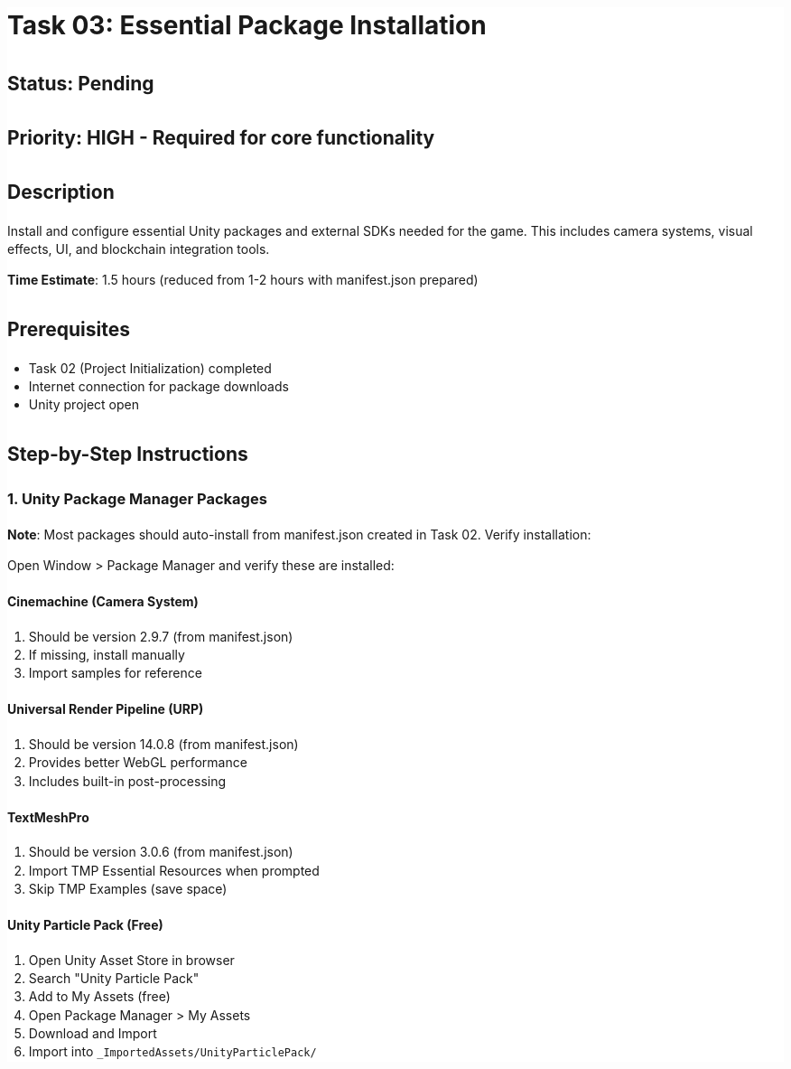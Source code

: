 # Task 03: Essential Package Installation

## Status: Pending

## Priority: HIGH - Required for core functionality

## Description
Install and configure essential Unity packages and external SDKs needed for the game. This includes camera systems, visual effects, UI, and blockchain integration tools.

**Time Estimate**: 1.5 hours (reduced from 1-2 hours with manifest.json prepared)

## Prerequisites
- Task 02 (Project Initialization) completed
- Internet connection for package downloads
- Unity project open

## Step-by-Step Instructions

### 1. Unity Package Manager Packages

**Note**: Most packages should auto-install from manifest.json created in Task 02. Verify installation:

Open Window > Package Manager and verify these are installed:

#### Cinemachine (Camera System)
1. Should be version 2.9.7 (from manifest.json)
2. If missing, install manually
3. Import samples for reference

#### Universal Render Pipeline (URP)
1. Should be version 14.0.8 (from manifest.json)
2. Provides better WebGL performance
3. Includes built-in post-processing

#### TextMeshPro
1. Should be version 3.0.6 (from manifest.json)
2. Import TMP Essential Resources when prompted
3. Skip TMP Examples (save space)

#### Unity Particle Pack (Free)
1. Open Unity Asset Store in browser
2. Search "Unity Particle Pack"
3. Add to My Assets (free)
4. Open Package Manager > My Assets
5. Download and Import
6. Import into `_ImportedAssets/UnityParticlePack/`
